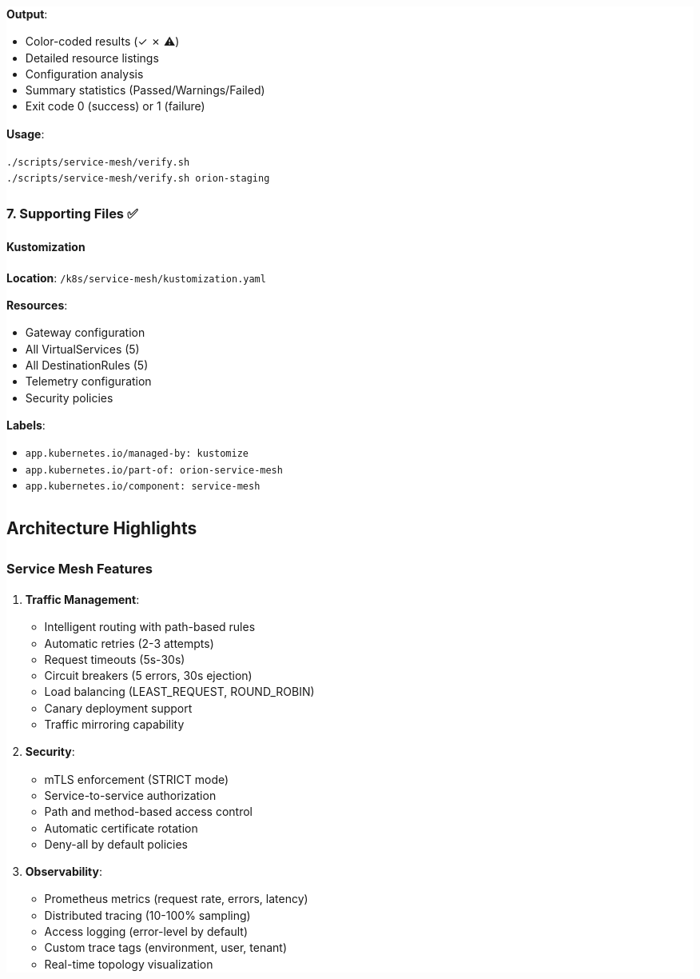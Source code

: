 **Output**:
- Color-coded results (✓ ✗ ⚠)
- Detailed resource listings
- Configuration analysis
- Summary statistics (Passed/Warnings/Failed)
- Exit code 0 (success) or 1 (failure)

**Usage**:
```bash
./scripts/service-mesh/verify.sh
./scripts/service-mesh/verify.sh orion-staging
```

### 7. Supporting Files ✅

#### Kustomization
**Location**: `/k8s/service-mesh/kustomization.yaml`

**Resources**:
- Gateway configuration
- All VirtualServices (5)
- All DestinationRules (5)
- Telemetry configuration
- Security policies

**Labels**:
- `app.kubernetes.io/managed-by: kustomize`
- `app.kubernetes.io/part-of: orion-service-mesh`
- `app.kubernetes.io/component: service-mesh`

## Architecture Highlights

### Service Mesh Features

1. **Traffic Management**:
   - Intelligent routing with path-based rules
   - Automatic retries (2-3 attempts)
   - Request timeouts (5s-30s)
   - Circuit breakers (5 errors, 30s ejection)
   - Load balancing (LEAST_REQUEST, ROUND_ROBIN)
   - Canary deployment support
   - Traffic mirroring capability

2. **Security**:
   - mTLS enforcement (STRICT mode)
   - Service-to-service authorization
   - Path and method-based access control
   - Automatic certificate rotation
   - Deny-all by default policies

3. **Observability**:
   - Prometheus metrics (request rate, errors, latency)
   - Distributed tracing (10-100% sampling)
   - Access logging (error-level by default)
   - Custom trace tags (environment, user, tenant)
   - Real-time topology visualization
